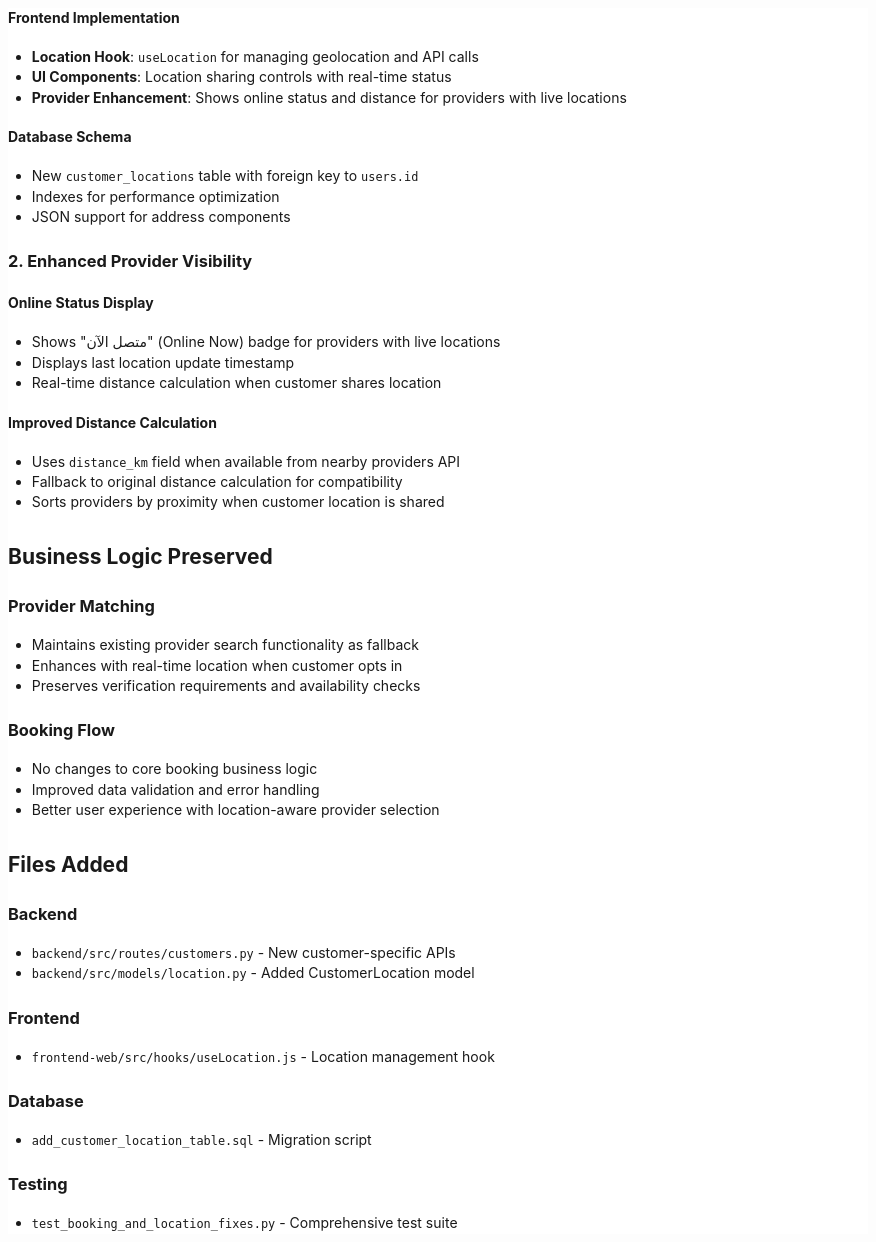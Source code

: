 #### Frontend Implementation
- **Location Hook**: `useLocation` for managing geolocation and API calls
- **UI Components**: Location sharing controls with real-time status
- **Provider Enhancement**: Shows online status and distance for providers with live locations

#### Database Schema
- New `customer_locations` table with foreign key to `users.id`
- Indexes for performance optimization
- JSON support for address components

### 2. Enhanced Provider Visibility

#### Online Status Display
- Shows "متصل الآن" (Online Now) badge for providers with live locations
- Displays last location update timestamp
- Real-time distance calculation when customer shares location

#### Improved Distance Calculation
- Uses `distance_km` field when available from nearby providers API
- Fallback to original distance calculation for compatibility
- Sorts providers by proximity when customer location is shared

## Business Logic Preserved

### Provider Matching
- Maintains existing provider search functionality as fallback
- Enhances with real-time location when customer opts in
- Preserves verification requirements and availability checks

### Booking Flow
- No changes to core booking business logic
- Improved data validation and error handling
- Better user experience with location-aware provider selection

## Files Added

### Backend
- `backend/src/routes/customers.py` - New customer-specific APIs
- `backend/src/models/location.py` - Added CustomerLocation model

### Frontend
- `frontend-web/src/hooks/useLocation.js` - Location management hook

### Database
- `add_customer_location_table.sql` - Migration script

### Testing
- `test_booking_and_location_fixes.py` - Comprehensive test suite
